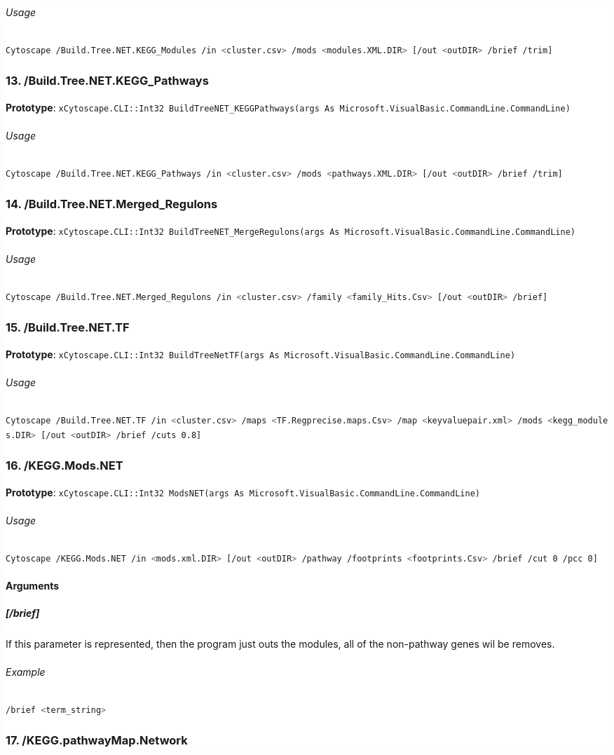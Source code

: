 ###### Usage
```bash
Cytoscape /Build.Tree.NET.KEGG_Modules /in <cluster.csv> /mods <modules.XML.DIR> [/out <outDIR> /brief /trim]
```
<h3 id="/Build.Tree.NET.KEGG_Pathways"> 13. /Build.Tree.NET.KEGG_Pathways</h3>


**Prototype**: ``xCytoscape.CLI::Int32 BuildTreeNET_KEGGPathways(args As Microsoft.VisualBasic.CommandLine.CommandLine)``

###### Usage
```bash
Cytoscape /Build.Tree.NET.KEGG_Pathways /in <cluster.csv> /mods <pathways.XML.DIR> [/out <outDIR> /brief /trim]
```
<h3 id="/Build.Tree.NET.Merged_Regulons"> 14. /Build.Tree.NET.Merged_Regulons</h3>


**Prototype**: ``xCytoscape.CLI::Int32 BuildTreeNET_MergeRegulons(args As Microsoft.VisualBasic.CommandLine.CommandLine)``

###### Usage
```bash
Cytoscape /Build.Tree.NET.Merged_Regulons /in <cluster.csv> /family <family_Hits.Csv> [/out <outDIR> /brief]
```
<h3 id="/Build.Tree.NET.TF"> 15. /Build.Tree.NET.TF</h3>


**Prototype**: ``xCytoscape.CLI::Int32 BuildTreeNetTF(args As Microsoft.VisualBasic.CommandLine.CommandLine)``

###### Usage
```bash
Cytoscape /Build.Tree.NET.TF /in <cluster.csv> /maps <TF.Regprecise.maps.Csv> /map <keyvaluepair.xml> /mods <kegg_modules.DIR> [/out <outDIR> /brief /cuts 0.8]
```
<h3 id="/KEGG.Mods.NET"> 16. /KEGG.Mods.NET</h3>


**Prototype**: ``xCytoscape.CLI::Int32 ModsNET(args As Microsoft.VisualBasic.CommandLine.CommandLine)``

###### Usage
```bash
Cytoscape /KEGG.Mods.NET /in <mods.xml.DIR> [/out <outDIR> /pathway /footprints <footprints.Csv> /brief /cut 0 /pcc 0]
```


#### Arguments
##### [/brief]
If this parameter is represented, then the program just outs the modules, all of the non-pathway genes wil be removes.

###### Example
```bash
/brief <term_string>
```
<h3 id="/KEGG.pathwayMap.Network"> 17. /KEGG.pathwayMap.Network</h3>
